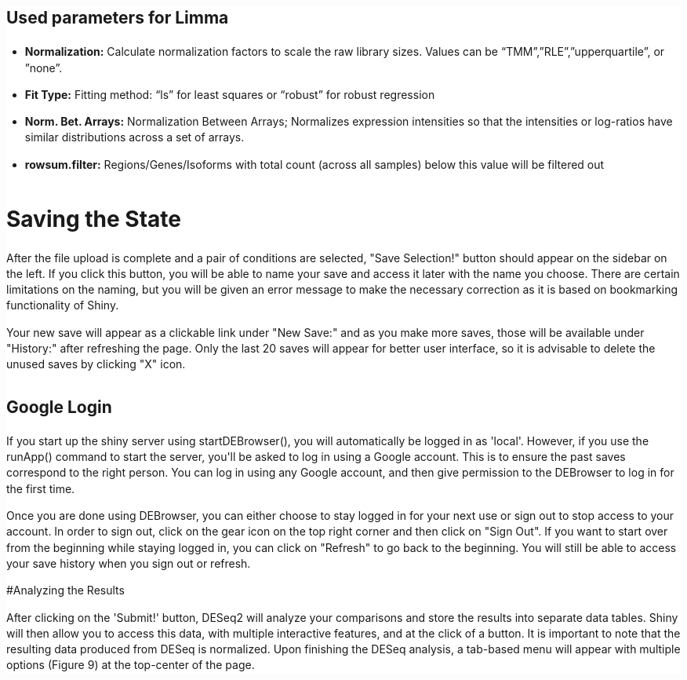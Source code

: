 ## Used parameters for Limma

* **Normalization:**
	Calculate normalization factors to scale the raw library sizes. Values
	can be “TMM”,”RLE”,”upperquartile”, or ”none”.

* **Fit Type:**
	Fitting method: “ls” for least squares or “robust” for robust regression

* **Norm. Bet. Arrays:**
	Normalization Between Arrays; Normalizes expression intensities so that
	the intensities or log-ratios have similar distributions across a set of
	arrays.

* **rowsum.filter:**
	Regions/Genes/Isoforms with total count (across all samples) below this
	value will be filtered out

# Saving the State

After the file upload is complete and a pair of conditions are selected, "Save Selection!"
button should appear on the sidebar on the left. If you click this button, you will be able
to name your save and access it later with the name you choose. There are certain limitations
on the naming, but you will be given an error message to make the necessary correction as it is
based on bookmarking functionality of Shiny.

Your new save will appear as a clickable link under "New Save:" and as you make more saves, those
will be available under "History:" after refreshing the page. Only the last 20 saves will appear
for better user interface, so it is advisable to delete the unused saves by clicking "X" icon.

## Google Login

If you start up the shiny server using startDEBrowser(), you will automatically be logged in as 'local'.
However, if you use the runApp() command to start the server, you'll be asked to log in using a
Google account. This is to ensure the past saves correspond to the right person. You can log in using
any Google account, and then give permission to the DEBrowser to log in for the first time.

Once you are done using DEBrowser, you can either choose to stay logged in for your next use or sign out
to stop access to your account. In order to sign out, click on the gear icon on the top right corner and
then click on "Sign Out". If you want to start over from the beginning while staying logged in, you can
click on "Refresh" to go back to the beginning. You will still be able to access your save history when
you sign out or refresh.

#Analyzing the Results

After clicking on the 'Submit!' button, DESeq2 will analyze your comparisons
and store the results into separate data tables.  Shiny will then allow you
to access this data, with multiple interactive features, and at the click of a
button.  It is important to note that the resulting data produced from DESeq
is normalized. Upon finishing the DESeq analysis, a tab-based menu will appear
with multiple options (Figure 9) at the top-center of the page.

